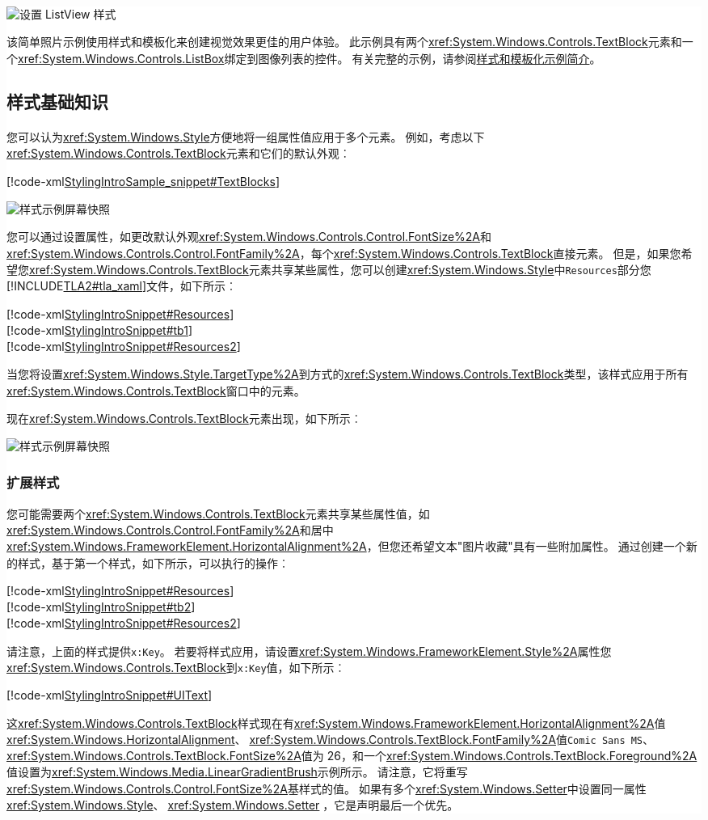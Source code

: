  ![设置 ListView 样式](../../../../docs/framework/wpf/controls/media/stylingintro-triggers.png "StylingIntro_triggers")  
  
 该简单照片示例使用样式和模板化来创建视觉效果更佳的用户体验。 此示例具有两个<xref:System.Windows.Controls.TextBlock>元素和一个<xref:System.Windows.Controls.ListBox>绑定到图像列表的控件。 有关完整的示例，请参阅[样式和模板化示例简介](http://go.microsoft.com/fwlink/?LinkID=160010)。  
  
<a name="styling_basics"></a>   
## <a name="style-basics"></a>样式基础知识  
 您可以认为<xref:System.Windows.Style>方便地将一组属性值应用于多个元素。 例如，考虑以下<xref:System.Windows.Controls.TextBlock>元素和它们的默认外观︰  
  
 [!code-xml[StylingIntroSample_snippet#TextBlocks](../../../../samples/snippets/csharp/VS_Snippets_Wpf/StylingIntroSample_snippet/CSharp/Window1.xaml#textblocks)]  
  
 ![样式示例屏幕快照](../../../../docs/framework/wpf/controls/media/stylingintro-textblocksbefore.png "StylingIntro_TextBlocksBefore")  
  
 您可以通过设置属性，如更改默认外观<xref:System.Windows.Controls.Control.FontSize%2A>和<xref:System.Windows.Controls.Control.FontFamily%2A>，每个<xref:System.Windows.Controls.TextBlock>直接元素。 但是，如果您希望您<xref:System.Windows.Controls.TextBlock>元素共享某些属性，您可以创建<xref:System.Windows.Style>中`Resources`部分您[!INCLUDE[TLA2#tla_xaml](../../../../includes/tla2sharptla-xaml-md.md)]文件，如下所示︰  
  
 [!code-xml[StylingIntroSnippet#Resources](../../../../samples/snippets/csharp/VS_Snippets_Wpf/StylingIntroSnippet/CS/window1.xaml#resources)]  
[!code-xml[StylingIntroSnippet#tb1](../../../../samples/snippets/csharp/VS_Snippets_Wpf/StylingIntroSnippet/CS/window1.xaml#tb1)]  
[!code-xml[StylingIntroSnippet#Resources2](../../../../samples/snippets/csharp/VS_Snippets_Wpf/StylingIntroSnippet/CS/window1.xaml#resources2)]  
  
 当您将设置<xref:System.Windows.Style.TargetType%2A>到方式的<xref:System.Windows.Controls.TextBlock>类型，该样式应用于所有<xref:System.Windows.Controls.TextBlock>窗口中的元素。  
  
 现在<xref:System.Windows.Controls.TextBlock>元素出现，如下所示︰  
  
 ![样式示例屏幕快照](../../../../docs/framework/wpf/controls/media/stylingintro-textblocksbasestyle.png "StylingIntro_TextBlocksBaseStyle")  
  
### <a name="extending-styles"></a>扩展样式  
 您可能需要两个<xref:System.Windows.Controls.TextBlock>元素共享某些属性值，如<xref:System.Windows.Controls.Control.FontFamily%2A>和居中<xref:System.Windows.FrameworkElement.HorizontalAlignment%2A>，但您还希望文本"图片收藏"具有一些附加属性。 通过创建一个新的样式，基于第一个样式，如下所示，可以执行的操作︰  
  
 [!code-xml[StylingIntroSnippet#Resources](../../../../samples/snippets/csharp/VS_Snippets_Wpf/StylingIntroSnippet/CS/window1.xaml#resources)]  
[!code-xml[StylingIntroSnippet#tb2](../../../../samples/snippets/csharp/VS_Snippets_Wpf/StylingIntroSnippet/CS/window1.xaml#tb2)]  
[!code-xml[StylingIntroSnippet#Resources2](../../../../samples/snippets/csharp/VS_Snippets_Wpf/StylingIntroSnippet/CS/window1.xaml#resources2)]  
  
 请注意，上面的样式提供`x:Key`。 若要将样式应用，请设置<xref:System.Windows.FrameworkElement.Style%2A>属性您<xref:System.Windows.Controls.TextBlock>到`x:Key`值，如下所示︰  
  
 [!code-xml[StylingIntroSnippet#UIText](../../../../samples/snippets/csharp/VS_Snippets_Wpf/StylingIntroSnippet/CS/window1.xaml#uitext)]  
  
 这<xref:System.Windows.Controls.TextBlock>样式现在有<xref:System.Windows.FrameworkElement.HorizontalAlignment%2A>值<xref:System.Windows.HorizontalAlignment>、 <xref:System.Windows.Controls.TextBlock.FontFamily%2A>值`Comic Sans MS`、 <xref:System.Windows.Controls.TextBlock.FontSize%2A>值为 26，和一个<xref:System.Windows.Controls.TextBlock.Foreground%2A>值设置为<xref:System.Windows.Media.LinearGradientBrush>示例所示。 请注意，它将重写<xref:System.Windows.Controls.Control.FontSize%2A>基样式的值。 如果有多个<xref:System.Windows.Setter>中设置同一属性<xref:System.Windows.Style>、 <xref:System.Windows.Setter> ，它是声明最后一个优先。  
  